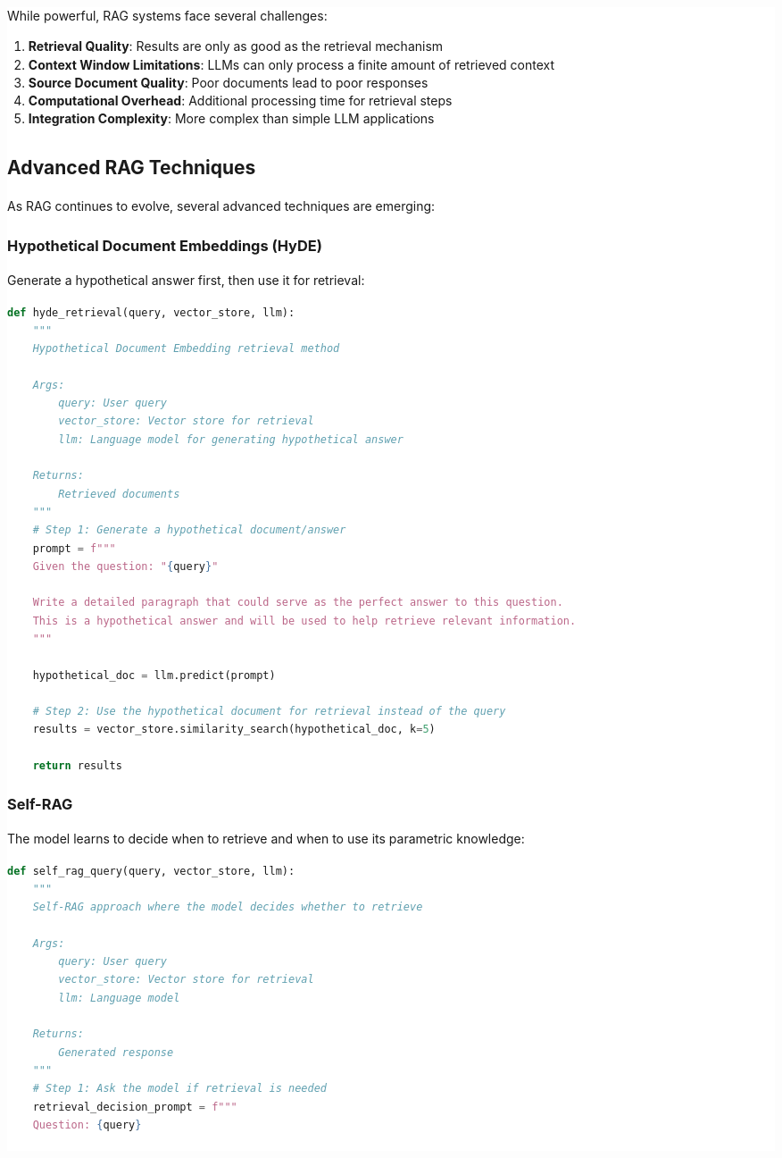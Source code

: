 While powerful, RAG systems face several challenges:

1. **Retrieval Quality**: Results are only as good as the retrieval mechanism
2. **Context Window Limitations**: LLMs can only process a finite amount of retrieved context
3. **Source Document Quality**: Poor documents lead to poor responses
4. **Computational Overhead**: Additional processing time for retrieval steps
5. **Integration Complexity**: More complex than simple LLM applications

## Advanced RAG Techniques

As RAG continues to evolve, several advanced techniques are emerging:

### Hypothetical Document Embeddings (HyDE)

Generate a hypothetical answer first, then use it for retrieval:

```python
def hyde_retrieval(query, vector_store, llm):
    """
    Hypothetical Document Embedding retrieval method
    
    Args:
        query: User query
        vector_store: Vector store for retrieval
        llm: Language model for generating hypothetical answer
        
    Returns:
        Retrieved documents
    """
    # Step 1: Generate a hypothetical document/answer
    prompt = f"""
    Given the question: "{query}"
    
    Write a detailed paragraph that could serve as the perfect answer to this question.
    This is a hypothetical answer and will be used to help retrieve relevant information.
    """
    
    hypothetical_doc = llm.predict(prompt)
    
    # Step 2: Use the hypothetical document for retrieval instead of the query
    results = vector_store.similarity_search(hypothetical_doc, k=5)
    
    return results
```

### Self-RAG

The model learns to decide when to retrieve and when to use its parametric knowledge:

```python
def self_rag_query(query, vector_store, llm):
    """
    Self-RAG approach where the model decides whether to retrieve
    
    Args:
        query: User query
        vector_store: Vector store for retrieval
        llm: Language model
        
    Returns:
        Generated response
    """
    # Step 1: Ask the model if retrieval is needed
    retrieval_decision_prompt = f"""
    Question: {query}
    
```
